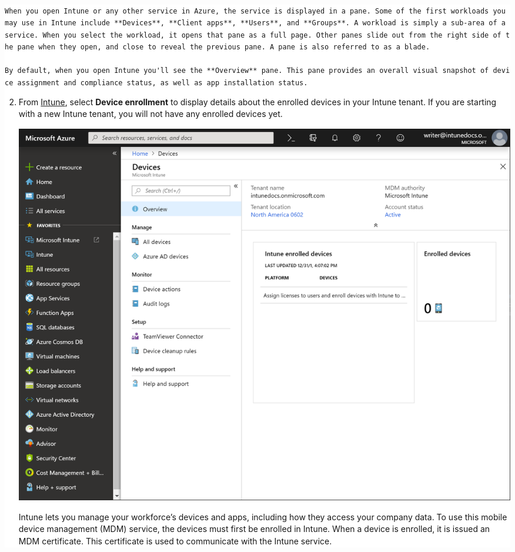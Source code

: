     When you open Intune or any other service in Azure, the service is displayed in a pane. Some of the first workloads you may use in Intune include **Devices**, **Client apps**, **Users**, and **Groups**. A workload is simply a sub-area of a service. When you select the workload, it opens that pane as a full page. Other panes slide out from the right side of the pane when they open, and close to reveal the previous pane. A pane is also referred to as a blade. 

    By default, when you open Intune you'll see the **Overview** pane. This pane provides an overall visual snapshot of device assignment and compliance status, as well as app installation status.

2. From [Intune](https://aka.ms/intuneportal), select **Device enrollment** to display details about the enrolled devices in your Intune tenant. If you are starting with a new Intune tenant, you will not have any enrolled devices yet. 

    ![Screenshot of the device enrollment pane](media/tutorial-walkthrough-intune-portal/tutorial-walkthrough-intune-portal-02.png)
    
    Intune lets you manage your workforce’s devices and apps, including how they access your company data. To use this mobile device management (MDM) service, the devices must first be enrolled in Intune. When a device is enrolled, it is issued an MDM certificate. This certificate is used to communicate with the Intune service. 
